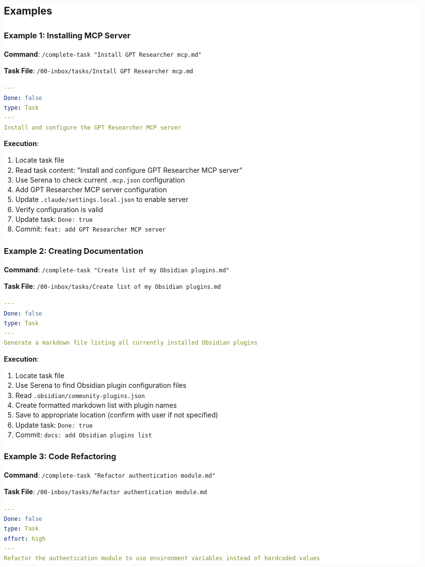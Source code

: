 ## Examples

### Example 1: Installing MCP Server

**Command**: `/complete-task "Install GPT Researcher mcp.md"`

**Task File**: `/00-inbox/tasks/Install GPT Researcher mcp.md`
```yaml
---
Done: false
type: Task
---
Install and configure the GPT Researcher MCP server
```

**Execution**:
1. Locate task file
2. Read task content: "Install and configure GPT Researcher MCP server"
3. Use Serena to check current `.mcp.json` configuration
4. Add GPT Researcher MCP server configuration
5. Update `.claude/settings.local.json` to enable server
6. Verify configuration is valid
7. Update task: `Done: true`
8. Commit: `feat: add GPT Researcher MCP server`

### Example 2: Creating Documentation

**Command**: `/complete-task "Create list of my Obsidian plugins.md"`

**Task File**: `/00-inbox/tasks/Create list of my Obsidian plugins.md`
```yaml
---
Done: false
type: Task
---
Generate a markdown file listing all currently installed Obsidian plugins
```

**Execution**:
1. Locate task file
2. Use Serena to find Obsidian plugin configuration files
3. Read `.obsidian/community-plugins.json`
4. Create formatted markdown list with plugin names
5. Save to appropriate location (confirm with user if not specified)
6. Update task: `Done: true`
7. Commit: `docs: add Obsidian plugins list`

### Example 3: Code Refactoring

**Command**: `/complete-task "Refactor authentication module.md"`

**Task File**: `/00-inbox/tasks/Refactor authentication module.md`
```yaml
---
Done: false
type: Task
effort: high
---
Refactor the authentication module to use environment variables instead of hardcoded values
```
